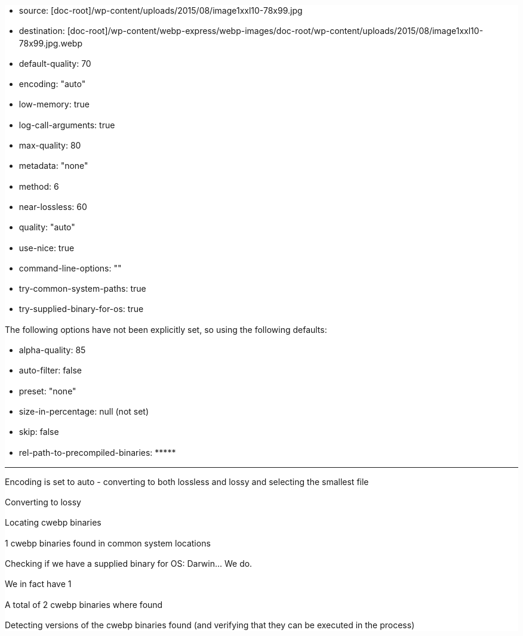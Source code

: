 - source: [doc-root]/wp-content/uploads/2015/08/image1xxl10-78x99.jpg

- destination: [doc-root]/wp-content/webp-express/webp-images/doc-root/wp-content/uploads/2015/08/image1xxl10-78x99.jpg.webp

- default-quality: 70

- encoding: "auto"

- low-memory: true

- log-call-arguments: true

- max-quality: 80

- metadata: "none"

- method: 6

- near-lossless: 60

- quality: "auto"

- use-nice: true

- command-line-options: ""

- try-common-system-paths: true

- try-supplied-binary-for-os: true


The following options have not been explicitly set, so using the following defaults:

- alpha-quality: 85

- auto-filter: false

- preset: "none"

- size-in-percentage: null (not set)

- skip: false

- rel-path-to-precompiled-binaries: *****

------------


Encoding is set to auto - converting to both lossless and lossy and selecting the smallest file


Converting to lossy

Locating cwebp binaries

1 cwebp binaries found in common system locations

Checking if we have a supplied binary for OS: Darwin... We do.

We in fact have 1

A total of 2 cwebp binaries where found

Detecting versions of the cwebp binaries found (and verifying that they can be executed in the process)
